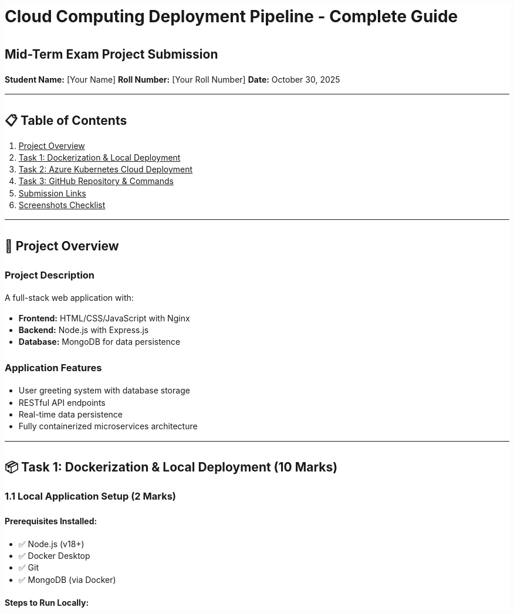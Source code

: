 # Cloud Computing Deployment Pipeline - Complete Guide
## Mid-Term Exam Project Submission

**Student Name:** [Your Name]
**Roll Number:** [Your Roll Number]
**Date:** October 30, 2025

---

## 📋 Table of Contents
1. [Project Overview](#project-overview)
2. [Task 1: Dockerization & Local Deployment](#task-1)
3. [Task 2: Azure Kubernetes Cloud Deployment](#task-2)
4. [Task 3: GitHub Repository & Commands](#task-3)
5. [Submission Links](#submission-links)
6. [Screenshots Checklist](#screenshots-checklist)

---

## 🎯 Project Overview

### Project Description
A full-stack web application with:
- **Frontend:** HTML/CSS/JavaScript with Nginx
- **Backend:** Node.js with Express.js
- **Database:** MongoDB for data persistence

### Application Features
- User greeting system with database storage
- RESTful API endpoints
- Real-time data persistence
- Fully containerized microservices architecture

---

## 📦 Task 1: Dockerization & Local Deployment (10 Marks)

### 1.1 Local Application Setup (2 Marks)

#### Prerequisites Installed:
- ✅ Node.js (v18+)
- ✅ Docker Desktop
- ✅ Git
- ✅ MongoDB (via Docker)

#### Steps to Run Locally:
